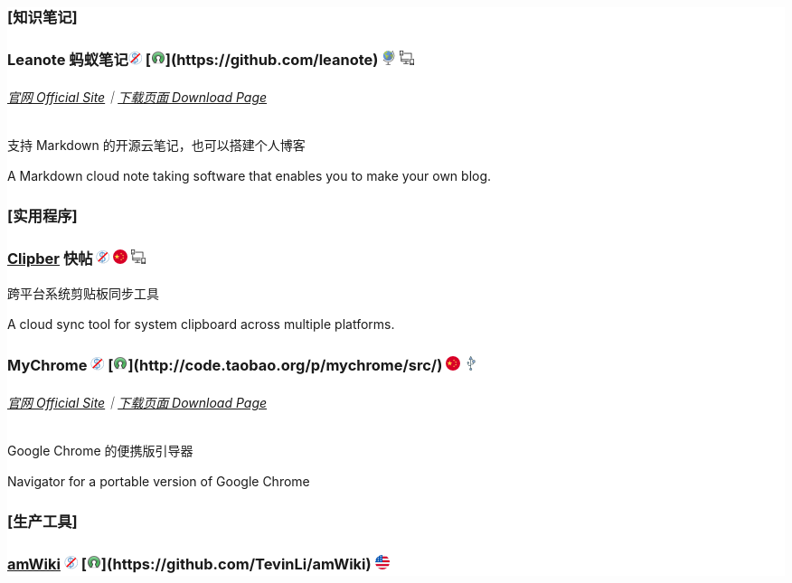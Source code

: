### \[知识笔记\]

### Leanote 蚂蚁笔记![](/assets/free.png) [![](/assets/open-source-icon.png "GPL 2.0@GitHub: https://github.com/leanote")](https://github.com/leanote) ![](/assets/earth-globe.png) ![](/assets/multi_platform.png)

###### [官网 Official Site](https://leanote.com/)｜[下载页面 Download Page](http://app.leanote.com/)

支持 Markdown 的开源云笔记，也可以搭建个人博客

A Markdown cloud note taking software that enables you to make your own blog.

### \[实用程序\]

### [Clipber](http://clipber.com/clipber/) 快帖 ![](/assets/free.png) ![](/assets/china.png) ![](/assets/multi_platform.png)

跨平台系统剪贴板同步工具

A cloud sync tool for system clipboard across multiple platforms.

### MyChrome ![](/assets/free.png) [![](/assets/open-source-icon.png "NO LICENSE@TaoCode: http://code.taobao.org/p/mychrome/src/")](http://code.taobao.org/p/mychrome/src/) ![](/assets/china.png) ![](/assets/usb.png)

###### [官网 Official Site](http://bbs.kafan.cn/thread-1725205-1-1.html)｜[下载页面 Download Page](http://code.taobao.org/p/mychrome/src/trunk/release/)

Google Chrome 的便携版引导器

Navigator for a portable version of Google Chrome

### \[生产工具\]

### [amWiki](https://github.com/TevinLi/amWiki) ![](/assets/free.png) [![](/assets/open-source-icon.png "MIT@GitHub: https://github.com/TevinLi/amWiki")](https://github.com/TevinLi/amWiki) ![](/assets/united-states.png)
